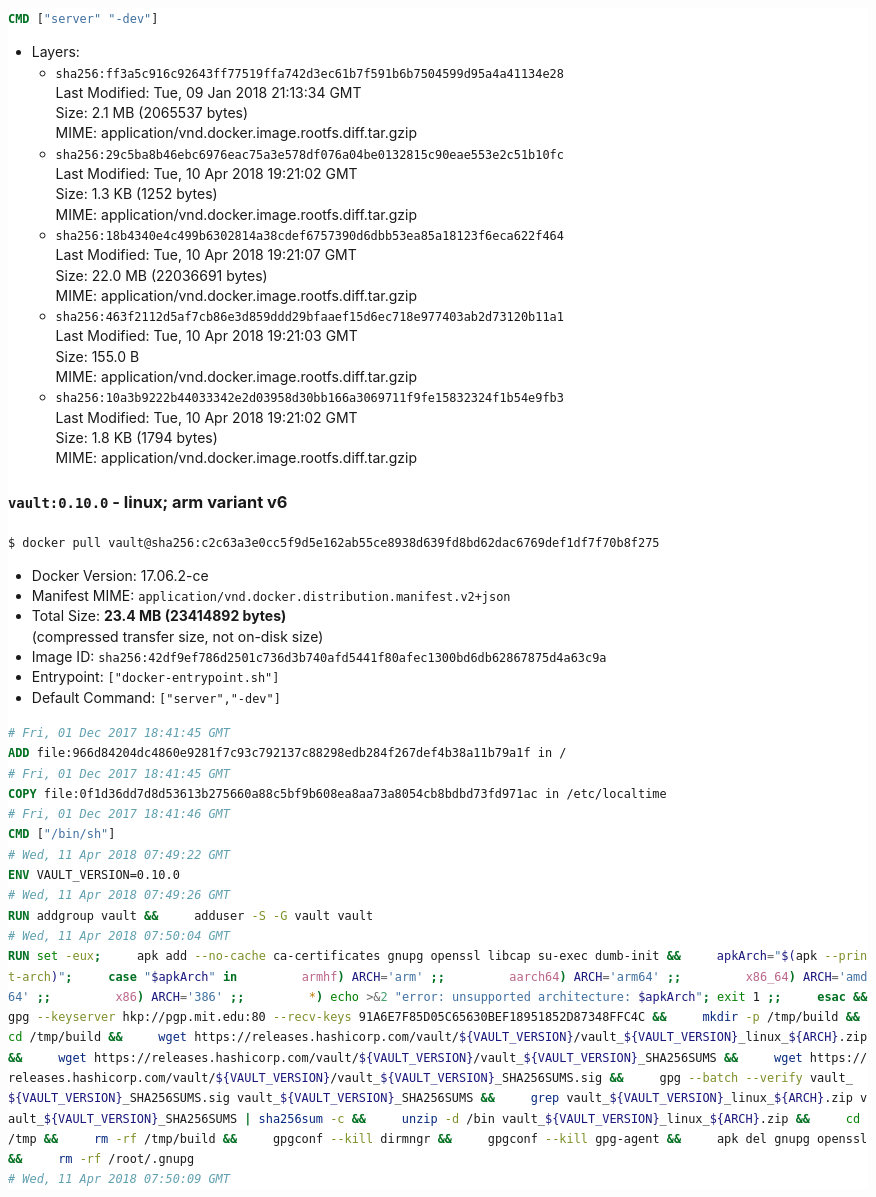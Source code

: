 ```dockerfile
CMD ["server" "-dev"]
```

-	Layers:
	-	`sha256:ff3a5c916c92643ff77519ffa742d3ec61b7f591b6b7504599d95a4a41134e28`  
		Last Modified: Tue, 09 Jan 2018 21:13:34 GMT  
		Size: 2.1 MB (2065537 bytes)  
		MIME: application/vnd.docker.image.rootfs.diff.tar.gzip
	-	`sha256:29c5ba8b46ebc6976eac75a3e578df076a04be0132815c90eae553e2c51b10fc`  
		Last Modified: Tue, 10 Apr 2018 19:21:02 GMT  
		Size: 1.3 KB (1252 bytes)  
		MIME: application/vnd.docker.image.rootfs.diff.tar.gzip
	-	`sha256:18b4340e4c499b6302814a38cdef6757390d6dbb53ea85a18123f6eca622f464`  
		Last Modified: Tue, 10 Apr 2018 19:21:07 GMT  
		Size: 22.0 MB (22036691 bytes)  
		MIME: application/vnd.docker.image.rootfs.diff.tar.gzip
	-	`sha256:463f2112d5af7cb86e3d859ddd29bfaaef15d6ec718e977403ab2d73120b11a1`  
		Last Modified: Tue, 10 Apr 2018 19:21:03 GMT  
		Size: 155.0 B  
		MIME: application/vnd.docker.image.rootfs.diff.tar.gzip
	-	`sha256:10a3b9222b44033342e2d03958d30bb166a3069711f9fe15832324f1b54e9fb3`  
		Last Modified: Tue, 10 Apr 2018 19:21:02 GMT  
		Size: 1.8 KB (1794 bytes)  
		MIME: application/vnd.docker.image.rootfs.diff.tar.gzip

### `vault:0.10.0` - linux; arm variant v6

```console
$ docker pull vault@sha256:c2c63a3e0cc5f9d5e162ab55ce8938d639fd8bd62dac6769def1df7f70b8f275
```

-	Docker Version: 17.06.2-ce
-	Manifest MIME: `application/vnd.docker.distribution.manifest.v2+json`
-	Total Size: **23.4 MB (23414892 bytes)**  
	(compressed transfer size, not on-disk size)
-	Image ID: `sha256:42df9ef786d2501c736d3b740afd5441f80afec1300bd6db62867875d4a63c9a`
-	Entrypoint: `["docker-entrypoint.sh"]`
-	Default Command: `["server","-dev"]`

```dockerfile
# Fri, 01 Dec 2017 18:41:45 GMT
ADD file:966d84204dc4860e9281f7c93c792137c88298edb284f267def4b38a11b79a1f in / 
# Fri, 01 Dec 2017 18:41:45 GMT
COPY file:0f1d36dd7d8d53613b275660a88c5bf9b608ea8aa73a8054cb8bdbd73fd971ac in /etc/localtime 
# Fri, 01 Dec 2017 18:41:46 GMT
CMD ["/bin/sh"]
# Wed, 11 Apr 2018 07:49:22 GMT
ENV VAULT_VERSION=0.10.0
# Wed, 11 Apr 2018 07:49:26 GMT
RUN addgroup vault &&     adduser -S -G vault vault
# Wed, 11 Apr 2018 07:50:04 GMT
RUN set -eux;     apk add --no-cache ca-certificates gnupg openssl libcap su-exec dumb-init &&     apkArch="$(apk --print-arch)";     case "$apkArch" in         armhf) ARCH='arm' ;;         aarch64) ARCH='arm64' ;;         x86_64) ARCH='amd64' ;;         x86) ARCH='386' ;;         *) echo >&2 "error: unsupported architecture: $apkArch"; exit 1 ;;     esac &&     gpg --keyserver hkp://pgp.mit.edu:80 --recv-keys 91A6E7F85D05C65630BEF18951852D87348FFC4C &&     mkdir -p /tmp/build &&     cd /tmp/build &&     wget https://releases.hashicorp.com/vault/${VAULT_VERSION}/vault_${VAULT_VERSION}_linux_${ARCH}.zip &&     wget https://releases.hashicorp.com/vault/${VAULT_VERSION}/vault_${VAULT_VERSION}_SHA256SUMS &&     wget https://releases.hashicorp.com/vault/${VAULT_VERSION}/vault_${VAULT_VERSION}_SHA256SUMS.sig &&     gpg --batch --verify vault_${VAULT_VERSION}_SHA256SUMS.sig vault_${VAULT_VERSION}_SHA256SUMS &&     grep vault_${VAULT_VERSION}_linux_${ARCH}.zip vault_${VAULT_VERSION}_SHA256SUMS | sha256sum -c &&     unzip -d /bin vault_${VAULT_VERSION}_linux_${ARCH}.zip &&     cd /tmp &&     rm -rf /tmp/build &&     gpgconf --kill dirmngr &&     gpgconf --kill gpg-agent &&     apk del gnupg openssl &&     rm -rf /root/.gnupg
# Wed, 11 Apr 2018 07:50:09 GMT
```
